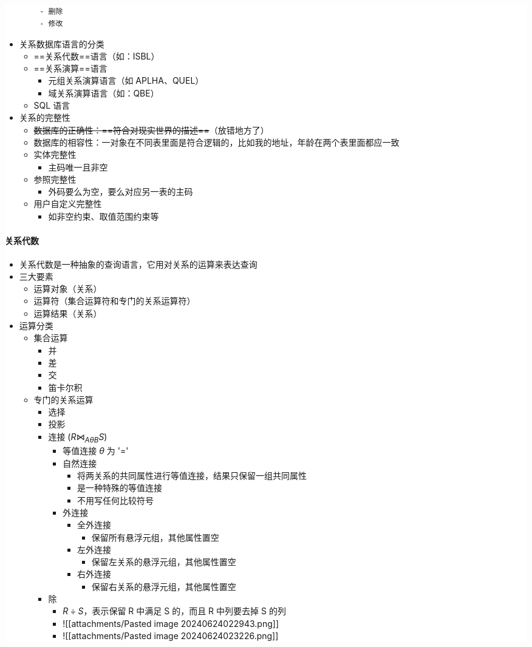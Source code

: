 			- 删除
			- 修改
- 关系数据库语言的分类
	- ==关系代数==语言（如：ISBL）
	- ==关系演算==语言
		- 元组关系演算语言（如 APLHA、QUEL）
		- 域关系演算语言（如：QBE）
	- SQL 语言
- 关系的完整性
	- ~~数据库的正确性：==符合对现实世界的描述==~~（放错地方了）
	- 数据库的相容性：一对象在不同表里面是符合逻辑的，比如我的地址，年龄在两个表里面都应一致
	- 实体完整性
		- 主码唯一且非空
	- 参照完整性
		- 外码要么为空，要么对应另一表的主码
	- 用户自定义完整性
		- 如非空约束、取值范围约束等

#### 关系代数

- 关系代数是一种抽象的查询语言，它用对关系的运算来表达查询
- 三大要素
	- 运算对象（关系）
	- 运算符（集合运算符和专门的关系运算符）
	- 运算结果（关系）
- 运算分类
	- 集合运算
		- 并
		- 差
		- 交
		- 笛卡尔积
	- 专门的关系运算
		- 选择
		- 投影
		- 连接 (${R}\Join_{{A}\theta{B}}{S}$)
			- 等值连接
				$\theta$ 为 '='
			- 自然连接
				- 将两关系的共同属性进行等值连接，结果只保留一组共同属性
				- 是一种特殊的等值连接
				- 不用写任何比较符号
			- 外连接
				- 全外连接
					- 保留所有悬浮元组，其他属性置空
				- 左外连接
					- 保留左关系的悬浮元组，其他属性置空
				- 右外连接
					- 保留右关系的悬浮元组，其他属性置空
		- 除
			- ${R}\div{S}$，表示保留 R 中满足 S 的，而且 R 中列要去掉 S 的列
			- ![[attachments/Pasted image 20240624022943.png]]
			- ![[attachments/Pasted image 20240624023226.png]]
